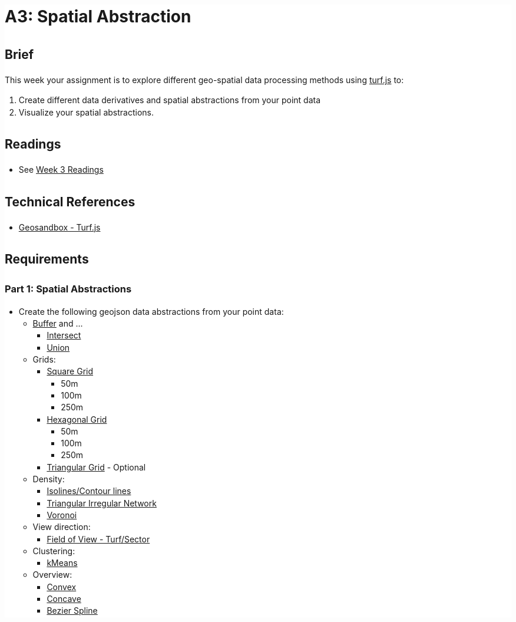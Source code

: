 





 # A3: Spatial Abstraction

## Brief

This week your assignment is to explore different geo-spatial data processing methods using [turf.js](https://turfjs.org/) to:
1. Create different data derivatives and spatial abstractions from your point data
2. Visualize your spatial abstractions.

## Readings

* See [Week 3 Readings](../BIBLIOGRAPHY.md#week-03-maps-as-media)

## Technical References

* [Geosandbox - Turf.js](https://joeyklee.github.io/geosandbox/hello-turf.html)

## Requirements

### Part 1: Spatial Abstractions

* Create the following geojson data abstractions from your point data:
  * [Buffer]() and ...
    * [Intersect]()
    * [Union]()
  * Grids:
    * [Square Grid]()
      * 50m
      * 100m
      * 250m
    * [Hexagonal Grid]()
      * 50m
      * 100m
      * 250m
    * [Triangular Grid]() - Optional
  * Density:
    * [Isolines/Contour lines]()
    * [Triangular Irregular Network]()
    * [Voronoi]()
  * View direction:
    * [Field of View - Turf/Sector](https://turfjs.org/docs/#sector)
  * Clustering:
    * [kMeans]()
  * Overview:
    * [Convex]()
    * [Concave]()
    * [Bezier Spline]()
